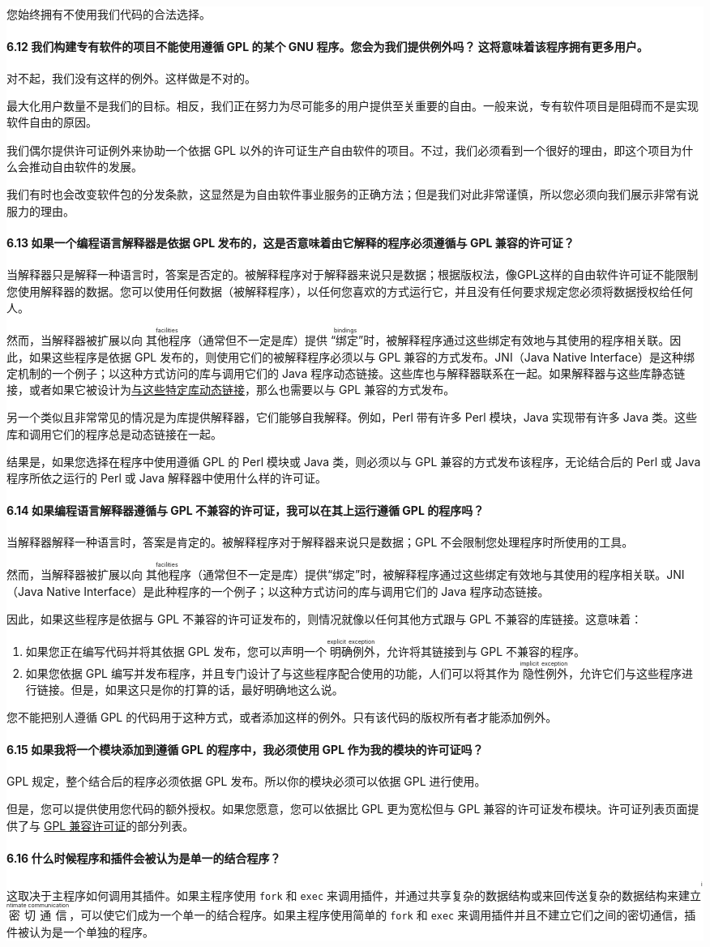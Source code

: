 您始终拥有不使用我们代码的合法选择。

#### 6.12 我们构建专有软件的项目不能使用遵循 GPL 的某个 GNU 程序。您会为我们提供例外吗？ 这将意味着该程序拥有更多用户。

对不起，我们没有这样的例外。这样做是不对的。

最大化用户数量不是我们的目标。相反，我们正在努力为尽可能多的用户提供至关重要的自由。一般来说，专有软件项目是阻碍而不是实现软件自由的原因。

我们偶尔提供许可证例外来协助一个依据 GPL 以外的许可证生产自由软件的项目。不过，我们必须看到一个很好的理由，即这个项目为什么会推动自由软件的发展。

我们有时也会改变软件包的分发条款，这显然是为自由软件事业服务的正确方法；但是我们对此非常谨慎，所以您必须向我们展示非常有说服力的理由。

#### 6.13 如果一个编程语言解释器是依据 GPL 发布的，这是否意味着由它解释的程序必须遵循与 GPL 兼容的许可证？

当解释器只是解释一种语言时，答案是否定的。被解释程序对于解释器来说只是数据；根据版权法，像GPL这样的自由软件许可证不能限制您使用解释器的数据。您可以使用任何数据（被解释程序），以任何您喜欢的方式运行它，并且没有任何要求规定您必须将数据授权给任何人。

然而，当解释器被扩展以向<ruby> 其他程序 <rp>  （ </rp> <rt>  facilities </rt> <rp>  ） </rp></ruby>（通常但不一定是库）提供<ruby> “绑定” <rp>  （ </rp> <rt>  bindings </rt> <rp>  ） </rp></ruby>时，被解释程序通过这些绑定有效地与其使用的程序相关联。因此，如果这些程序是依据 GPL 发布的，则使用它们的被解释程序必须以与 GPL 兼容的方式发布。JNI（Java Native Interface）是这种绑定机制的一个例子；以这种方式访问​​的库与调用它们的 Java 程序动态链接。这些库也与解释器联系在一起。如果解释器与这些库静态链接，或者如果它被设计为[与这些特定库动态链接](https://www.gnu.org/licenses/gpl-faq.html#GPLPluginsInNF)，那么也需要以与 GPL 兼容的方式发布。

另一个类似且非常常见的情况是为库提供解释器，它们能够自我解释。例如，Perl 带有许多 Perl 模块，Java 实现带有许多 Java 类。这些库和调用它们的程序总是动态链接在一起。

结果是，如果您选择在程序中使用遵循 GPL 的 Perl 模块或 Java 类，则必须以与 GPL 兼容的方式发布该程序，无论结合后的 Perl 或 Java 程序所依之运行的 Perl 或 Java 解释器中使用什么样的许可证。

#### 6.14 如果编程语言解释器遵循与 GPL 不兼容的许可证，我可以在其上运行遵循 GPL 的程序吗？

当解释器解释一种语言时，答案是肯定的。被解释程序对于解释器来说只是数据；GPL 不会限制您处理程序时所使用的工具。

然而，当解释器被扩展以向<ruby> 其他程序 <rp>  （ </rp> <rt>  facilities </rt> <rp>  ） </rp></ruby>（通常但不一定是库）提供“绑定”时，被解释程序通过这些绑定有效地与其使用的程序相关联。JNI（Java Native Interface）是此种程序的一个例子；以这种方式访问​​的库与调用它们的 Java 程序动态链接。

因此，如果这些程序是依据与 GPL 不兼容的许可证发布的，则情况就像以任何其他方式跟与 GPL 不兼容的库链接。这意味着：

1. 如果您正在编写代码并将其依据 GPL 发布，您可以声明一个<ruby> 明确例外 <rp>  （ </rp> <rt>  explicit exception </rt> <rp>  ） </rp></ruby>，允许将其链接到与 GPL 不兼容的程序。
2. 如果您依据 GPL 编写并发布程序，并且专门设计了与这些程序配合使用的功能，人们可以将其作为<ruby> 隐性例外 <rp>  （ </rp> <rt>  implicit exception </rt> <rp>  ） </rp></ruby>，允许它们与这些程序进行链接。但是，如果这只是你的打算的话，最好明确地这么说。

您不能把别人遵循 GPL 的代码用于这种方式，或者添加这样的例外。只有该代码的版权所有者才能添加例外。

#### 6.15 如果我将一个模块添加到遵循 GPL 的程序中，我必须使用 GPL 作为我的模块的许可证吗？

GPL 规定，整个结合后的程序必须依据 GPL 发布。所以你的模块必须可以依据 GPL 进行使用。

但是，您可以提供使用您代码的额外授权。如果您愿意，您可以依据比 GPL 更为宽松但与 GPL 兼容的许可证发布模块。许可证列表页面提供了与 [GPL 兼容许可证](https://www.gnu.org/licenses/license-list.html)的部分列表。

#### 6.16 什么时候程序和插件会被认为是单一的结合程序？

这取决于主程序如何调用其插件。如果主程序使用 `fork` 和 `exec` 来调用插件，并通过共享复杂的数据结构或来回传送复杂的数据结构来建立<ruby> 密切通信 <rp>  （ </rp> <rt>  intimate communication </rt> <rp>  ） </rp></ruby>，可以使它们成为一个单一的结合程序。如果主程序使用简单的 `fork` 和 `exec` 来调用插件并且不建立它们之间的密切通信，插件被认为是一个单独的程序。
